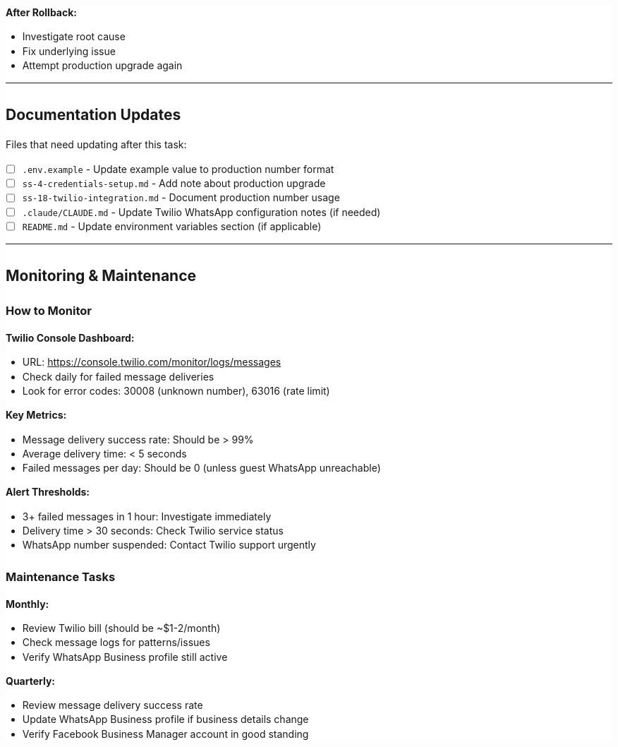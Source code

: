**After Rollback:**

- Investigate root cause
- Fix underlying issue
- Attempt production upgrade again

---

## Documentation Updates

Files that need updating after this task:

- [ ] `.env.example` - Update example value to production number format
- [ ] `ss-4-credentials-setup.md` - Add note about production upgrade
- [ ] `ss-18-twilio-integration.md` - Document production number usage
- [ ] `.claude/CLAUDE.md` - Update Twilio WhatsApp configuration notes (if needed)
- [ ] `README.md` - Update environment variables section (if applicable)

---

## Monitoring & Maintenance

### How to Monitor

**Twilio Console Dashboard:**

- URL: https://console.twilio.com/monitor/logs/messages
- Check daily for failed message deliveries
- Look for error codes: 30008 (unknown number), 63016 (rate limit)

**Key Metrics:**

- Message delivery success rate: Should be > 99%
- Average delivery time: < 5 seconds
- Failed messages per day: Should be 0 (unless guest WhatsApp unreachable)

**Alert Thresholds:**

- 3+ failed messages in 1 hour: Investigate immediately
- Delivery time > 30 seconds: Check Twilio service status
- WhatsApp number suspended: Contact Twilio support urgently

### Maintenance Tasks

**Monthly:**

- Review Twilio bill (should be ~$1-2/month)
- Check message logs for patterns/issues
- Verify WhatsApp Business profile still active

**Quarterly:**

- Review message delivery success rate
- Update WhatsApp Business profile if business details change
- Verify Facebook Business Manager account in good standing
